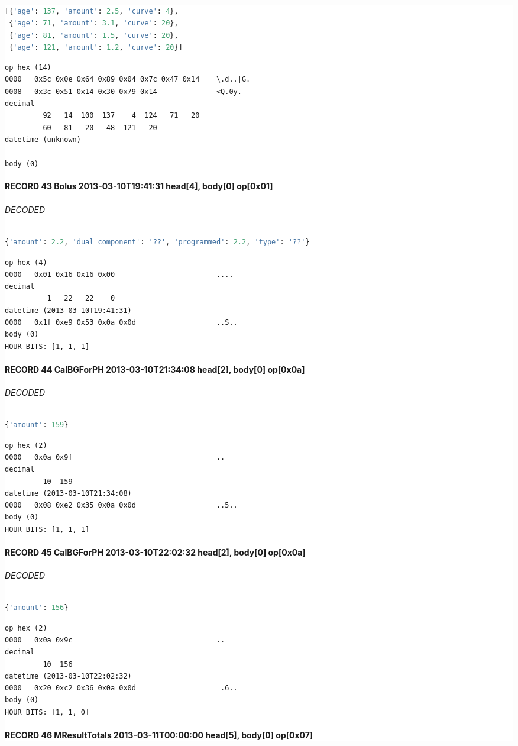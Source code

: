 ```python
[{'age': 137, 'amount': 2.5, 'curve': 4},
 {'age': 71, 'amount': 3.1, 'curve': 20},
 {'age': 81, 'amount': 1.5, 'curve': 20},
 {'age': 121, 'amount': 1.2, 'curve': 20}]
```
    op hex (14)
    0000   0x5c 0x0e 0x64 0x89 0x04 0x7c 0x47 0x14    \.d..|G.
    0008   0x3c 0x51 0x14 0x30 0x79 0x14              <Q.0y.
    decimal
             92   14  100  137    4  124   71   20
             60   81   20   48  121   20
    datetime (unknown)

    body (0)

#### RECORD 43 Bolus 2013-03-10T19:41:31 head[4], body[0] op[0x01]
###### DECODED
```python
{'amount': 2.2, 'dual_component': '??', 'programmed': 2.2, 'type': '??'}
```
    op hex (4)
    0000   0x01 0x16 0x16 0x00                        ....
    decimal
              1   22   22    0
    datetime (2013-03-10T19:41:31)
    0000   0x1f 0xe9 0x53 0x0a 0x0d                   ..S..
    body (0)
    HOUR BITS: [1, 1, 1]
#### RECORD 44 CalBGForPH 2013-03-10T21:34:08 head[2], body[0] op[0x0a]
###### DECODED
```python
{'amount': 159}
```
    op hex (2)
    0000   0x0a 0x9f                                  ..
    decimal
             10  159
    datetime (2013-03-10T21:34:08)
    0000   0x08 0xe2 0x35 0x0a 0x0d                   ..5..
    body (0)
    HOUR BITS: [1, 1, 1]
#### RECORD 45 CalBGForPH 2013-03-10T22:02:32 head[2], body[0] op[0x0a]
###### DECODED
```python
{'amount': 156}
```
    op hex (2)
    0000   0x0a 0x9c                                  ..
    decimal
             10  156
    datetime (2013-03-10T22:02:32)
    0000   0x20 0xc2 0x36 0x0a 0x0d                    .6..
    body (0)
    HOUR BITS: [1, 1, 0]
#### RECORD 46 MResultTotals 2013-03-11T00:00:00 head[5], body[0] op[0x07]
